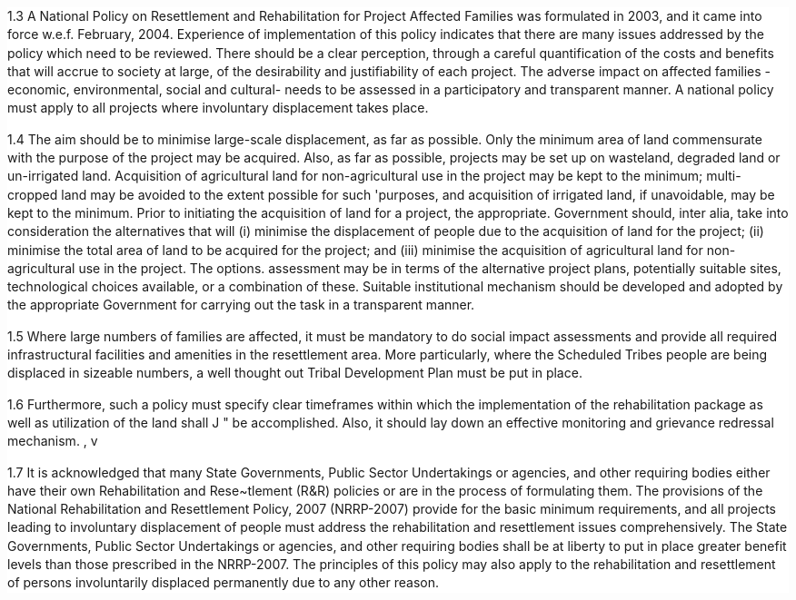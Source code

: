 1.3 A National Policy on Resettlement and Rehabilitation for Project Affected
Families was formulated in 2003, and it came into force w.e.f. February, 2004.
Experience of implementation of this policy indicates that there are many issues
addressed by the policy which need to be reviewed. There should be a clear
perception, through a careful quantification of the costs and benefits that will accrue
to society at large, of the desirability and justifiability of each project. The adverse
impact on affected families - economic, environmental, social and cultural- needs to
be assessed in a participatory and transparent manner. A national policy must apply
to all projects where involuntary displacement takes place.

1.4 The aim should be to minimise large-scale displacement, as far as possible. Only
the minimum area of land commensurate with the purpose of the project may be
acquired. Also, as far as possible, projects may be set up on wasteland, degraded
land or un-irrigated land. Acquisition of agricultural land for non-agricultural use in
the project may be kept to the minimum; multi-cropped land may be avoided to the
extent possible for such 'purposes, and acquisition of irrigated land, if unavoidable,
may be kept to the minimum. Prior to initiating the acquisition of land for a project,
the appropriate. Government should, inter alia, take into consideration the
alternatives that will (i) minimise the displacement of people due to the acquisition of
land for the project; (ii) minimise the total area of land to be acquired for the project;
and (iii) minimise the acquisition of agricultural land for non-agricultural use in the
project. The options. assessment may be in terms of the alternative project plans,
potentially suitable sites, technological choices available, or a combination of these.
Suitable institutional mechanism should be developed and adopted by the
appropriate Government for carrying out the task in a transparent manner.

1.5 Where large numbers of families are affected, it must be mandatory to do social
impact assessments and provide all required infrastructural facilities and amenities
in the resettlement area. More particularly, where the Scheduled Tribes people are
being displaced in sizeable numbers, a well thought out Tribal Development Plan
must be put in place.

1.6 Furthermore, such a policy must specify clear timeframes within which the
implementation of the rehabilitation package as well as utilization of the land shall
J
"
be accomplished. Also, it should lay down an effective monitoring and grievance
redressal mechanism.
,
v

1.7 It is acknowledged that many State Governments, Public Sector Undertakings or
agencies, and other requiring bodies either have their own Rehabilitation and
Rese~tlement (R&R) policies or are in the process of formulating them. The
provisions of the National Rehabilitation and Resettlement Policy, 2007 (NRRP-2007)
provide for the basic minimum requirements, and all projects leading to involuntary
displacement of people must address the rehabilitation and resettlement issues
comprehensively. The State Governments, Public Sector Undertakings or agencies,
and other requiring bodies shall be at liberty to put in place greater benefit levels
than those prescribed in the NRRP-2007. The principles of this policy may also apply
to the rehabilitation and resettlement of persons involuntarily displaced permanently
due to any other reason.
